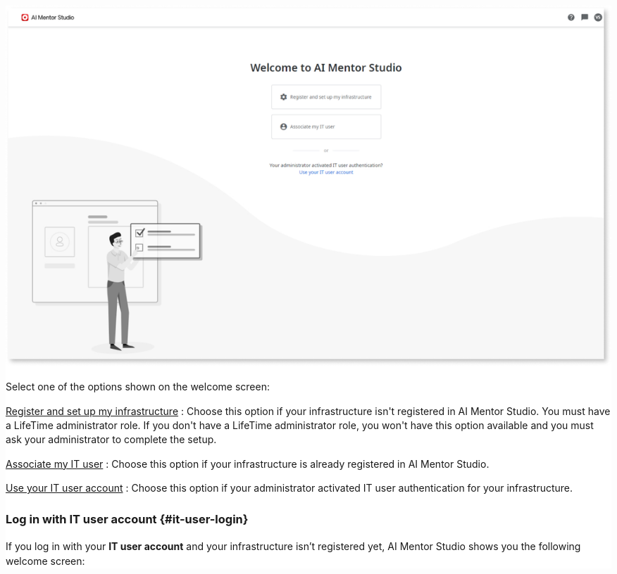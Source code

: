 ![Welcome screen in AI Mentor Studio for users logging in with an OutSystems account](images/welcome-os-ams.png "Welcome Screen for OutSystems Account in AI Mentor Studio")

Select one of the options shown on the welcome screen:

[Register and set up my infrastructure](#register)
:   Choose this option if your infrastructure isn't registered in AI Mentor Studio. You must have a LifeTime administrator role. If you don't have a LifeTime administrator role, you won't have this option available and you must ask your administrator to complete the setup.    

[Associate my IT user](#associate-os-login)
:   Choose this option if your infrastructure is already registered in AI Mentor Studio.  

[Use your IT user account](#it-user-login)
:   Choose this option if your administrator activated IT user authentication for your infrastructure.  

### Log in with IT user account {#it-user-login}

If you log in with your **IT user account** and your infrastructure isn’t registered yet, AI Mentor Studio shows you the following welcome screen:
